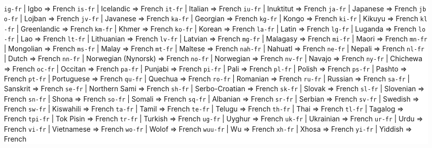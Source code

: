 `ig-fr` | Igbo => French
`is-fr` | Icelandic => French
`it-fr` | Italian => French
`iu-fr` | Inuktitut => French
`ja-fr` | Japanese => French
`jbo-fr` | Lojban => French
`jv-fr` | Javanese => French
`ka-fr` | Georgian => French
`kg-fr` | Kongo => French
`ki-fr` | Kikuyu => French
`kl-fr` | Greenlandic => French
`km-fr` | Khmer => French
`ko-fr` | Korean => French
`la-fr` | Latin => French
`lg-fr` | Luganda => French
`lo-fr` | Lao => French
`lt-fr` | Lithuanian => French
`lv-fr` | Latvian => French
`mg-fr` | Malagasy => French
`mi-fr` | Maori => French
`mn-fr` | Mongolian => French
`ms-fr` | Malay => French
`mt-fr` | Maltese => French
`nah-fr` | Nahuatl => French
`ne-fr` | Nepali => French
`nl-fr` | Dutch => French
`nn-fr` | Norwegian (Nynorsk) => French
`no-fr` | Norwegian => French
`nv-fr` | Navajo => French
`ny-fr` | Chichewa => French
`oc-fr` | Occitan => French
`pa-fr` | Punjabi => French
`pi-fr` | Pali => French
`pl-fr` | Polish => French
`ps-fr` | Pashto => French
`pt-fr` | Portuguese => French
`qu-fr` | Quechua => French
`ro-fr` | Romanian => French
`ru-fr` | Russian => French
`sa-fr` | Sanskrit => French
`se-fr` | Northern Sami => French
`sh-fr` | Serbo-Croatian => French
`sk-fr` | Slovak => French
`sl-fr` | Slovenian => French
`sn-fr` | Shona => French
`so-fr` | Somali => French
`sq-fr` | Albanian => French
`sr-fr` | Serbian => French
`sv-fr` | Swedish => French
`sw-fr` | Kiswahili => French
`ta-fr` | Tamil => French
`te-fr` | Telugu => French
`th-fr` | Thai => French
`tl-fr` | Tagalog => French
`tpi-fr` | Tok Pisin => French
`tr-fr` | Turkish => French
`ug-fr` | Uyghur => French
`uk-fr` | Ukrainian => French
`ur-fr` | Urdu => French
`vi-fr` | Vietnamese => French
`wo-fr` | Wolof => French
`wuu-fr` | Wu => French
`xh-fr` | Xhosa => French
`yi-fr` | Yiddish => French